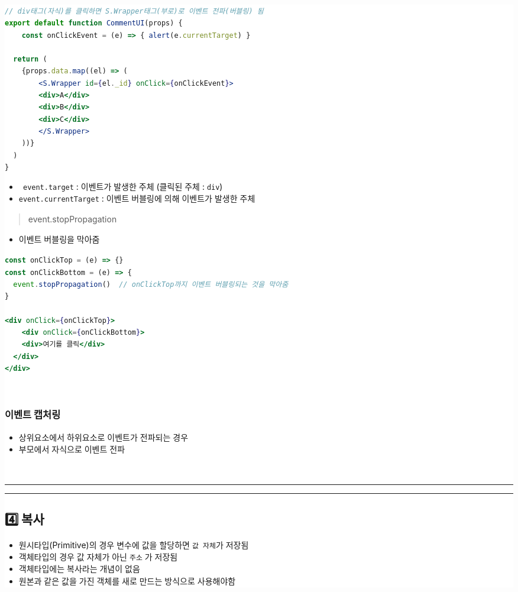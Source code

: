 ```jsx
// div태그(자식)를 클릭하면 S.Wrapper태그(부로)로 이벤트 전파(버블링) 됨
export default function CommentUI(props) {
	const onClickEvent = (e) => { alert(e.currentTarget) }
  
  return (
  	{props.data.map((el) => (
  		<S.Wrapper id={el._id} onClick={onClickEvent}>
      	<div>A</div>
      	<div>B</div>
      	<div>C</div>
    	</S.Wrapper>
  	))}
  )
}
```

- ` event.target` : 이벤트가 발생한 주체 (클릭된 주체 : `div`)
- `event.currentTarget` : 이벤트 버블링에 의해 이벤트가 발생한 주체



> event.stopPropagation

- 이벤트 버블링을 막아줌

```jsx
const onClickTop = (e) => {}
const onClickBottom = (e) => {
  event.stopPropagation()  // onClickTop까지 이벤트 버블링되는 것을 막아줌
}

<div onClick={onClickTop}>
	<div onClick={onClickBottom}>
    <div>여기를 클릭</div>
  </div>
</div>
```

​        

### 이벤트 캡처링

- 상위요소에서 하위요소로 이벤트가 전파되는 경우
- 부모에서 자식으로 이벤트 전파

​    

---



----

## 4️⃣ 복사

- 원시타입(Primitive)의 경우 변수에 값을 할당하면 `값 자체`가 저장됨
- 객체타입의 경우 값 자체가 아닌 `주소` 가 저장됨
- 객체타입에는 복사라는 개념이 없음
- 원본과 같은 값을 가진 객체를 새로 만드는 방식으로 사용해야함
